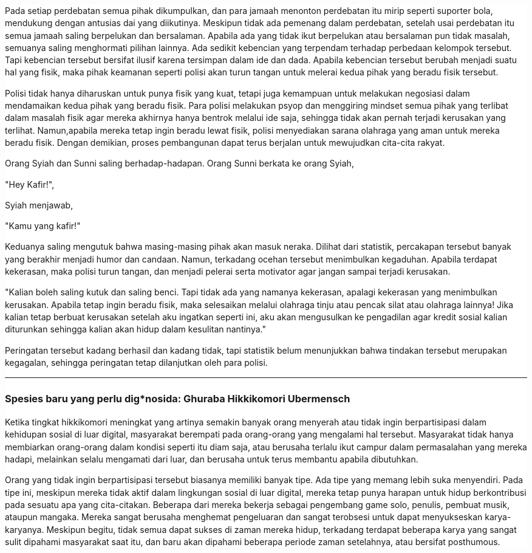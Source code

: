 Pada setiap perdebatan semua pihak dikumpulkan, dan para jamaah menonton perdebatan itu mirip seperti suporter bola, mendukung dengan antusias dai yang diikutinya. Meskipun tidak ada pemenang dalam perdebatan, setelah usai perdebatan itu semua jamaah saling berpelukan dan bersalaman. Apabila ada yang tidak ikut berpelukan atau bersalaman pun tidak masalah, semuanya saling menghormati pilihan lainnya. Ada sedikit kebencian yang terpendam terhadap perbedaan kelompok tersebut. Tapi kebencian tersebut bersifat ilusif karena tersimpan dalam ide dan dada. Apabila kebencian tersebut berubah menjadi suatu hal yang fisik, maka pihak keamanan seperti polisi akan turun tangan untuk melerai kedua pihak yang beradu fisik tersebut. 

Polisi tidak hanya diharuskan untuk punya fisik yang kuat, tetapi juga kemampuan untuk melakukan negosiasi dalam mendamaikan kedua pihak yang beradu fisik. Para polisi melakukan psyop dan menggiring mindset semua pihak yang terlibat dalam masalah fisik agar mereka akhirnya hanya bentrok melalui ide saja, sehingga tidak akan pernah terjadi kerusakan yang terlihat. Namun,apabila mereka tetap ingin beradu lewat fisik, polisi menyediakan sarana olahraga yang aman untuk mereka beradu fisik. Dengan demikian, proses pembangunan dapat terus berjalan untuk mewujudkan cita-cita rakyat. 

Orang Syiah dan Sunni saling berhadap-hadapan. Orang Sunni berkata ke orang Syiah, 

"Hey Kafir!", 

Syiah menjawab, 

"Kamu yang kafir!"

Keduanya saling mengutuk bahwa masing-masing pihak akan masuk neraka. Dilihat dari statistik, percakapan tersebut banyak yang berakhir menjadi humor dan candaan. Namun, terkadang ocehan tersebut menimbulkan kegaduhan. Apabila terdapat kekerasan, maka polisi turun tangan, dan menjadi pelerai serta motivator agar jangan sampai terjadi kerusakan. 

"Kalian boleh saling kutuk dan saling benci. Tapi tidak ada yang namanya kekerasan, apalagi kekerasan yang menimbulkan kerusakan. Apabila tetap ingin beradu fisik, maka selesaikan melalui olahraga tinju atau pencak silat atau olahraga lainnya! Jika kalian tetap berbuat kerusakan setelah aku ingatkan seperti ini, aku akan mengusulkan ke pengadilan agar kredit sosial kalian diturunkan sehingga kalian akan hidup dalam kesulitan nantinya."

Peringatan tersebut kadang berhasil dan kadang tidak, tapi statistik belum menunjukkan bahwa tindakan tersebut merupakan kegagalan, sehingga peringatan tetap dilanjutkan oleh para polisi. 

---

### Spesies baru yang perlu dig*nosida: Ghuraba Hikkikomori Ubermensch 

Ketika tingkat hikkikomori meningkat yang artinya semakin banyak orang menyerah atau tidak ingin berpartisipasi dalam kehidupan sosial di luar digital, masyarakat berempati pada orang-orang yang mengalami hal tersebut. Masyarakat tidak hanya membiarkan orang-orang dalam kondisi seperti itu diam saja, atau berusaha terlalu ikut campur dalam permasalahan yang mereka hadapi, melainkan selalu mengamati dari luar, dan berusaha untuk terus membantu apabila dibutuhkan. 

Orang yang tidak ingin berpartisipasi tersebut biasanya memiliki banyak tipe. Ada tipe yang memang lebih suka menyendiri. Pada tipe ini, meskipun mereka tidak aktif dalam lingkungan sosial di luar digital, mereka tetap punya harapan untuk hidup berkontribusi pada sesuatu apa yang cita-citakan. Beberapa dari mereka bekerja sebagai pengembang game solo, penulis, pembuat musik, ataupun mangaka. Mereka sangat berusaha menghemat pengeluaran dan sangat terobsesi untuk dapat menyukseskan karya-karyanya. Meskipun begitu, tidak semua dapat sukses di zaman mereka hidup, terkadang terdapat beberapa karya yang sangat sulit dipahami masyarakat saat itu, dan baru akan dipahami beberapa periode zaman setelahnya, atau bersifat posthumous. 
